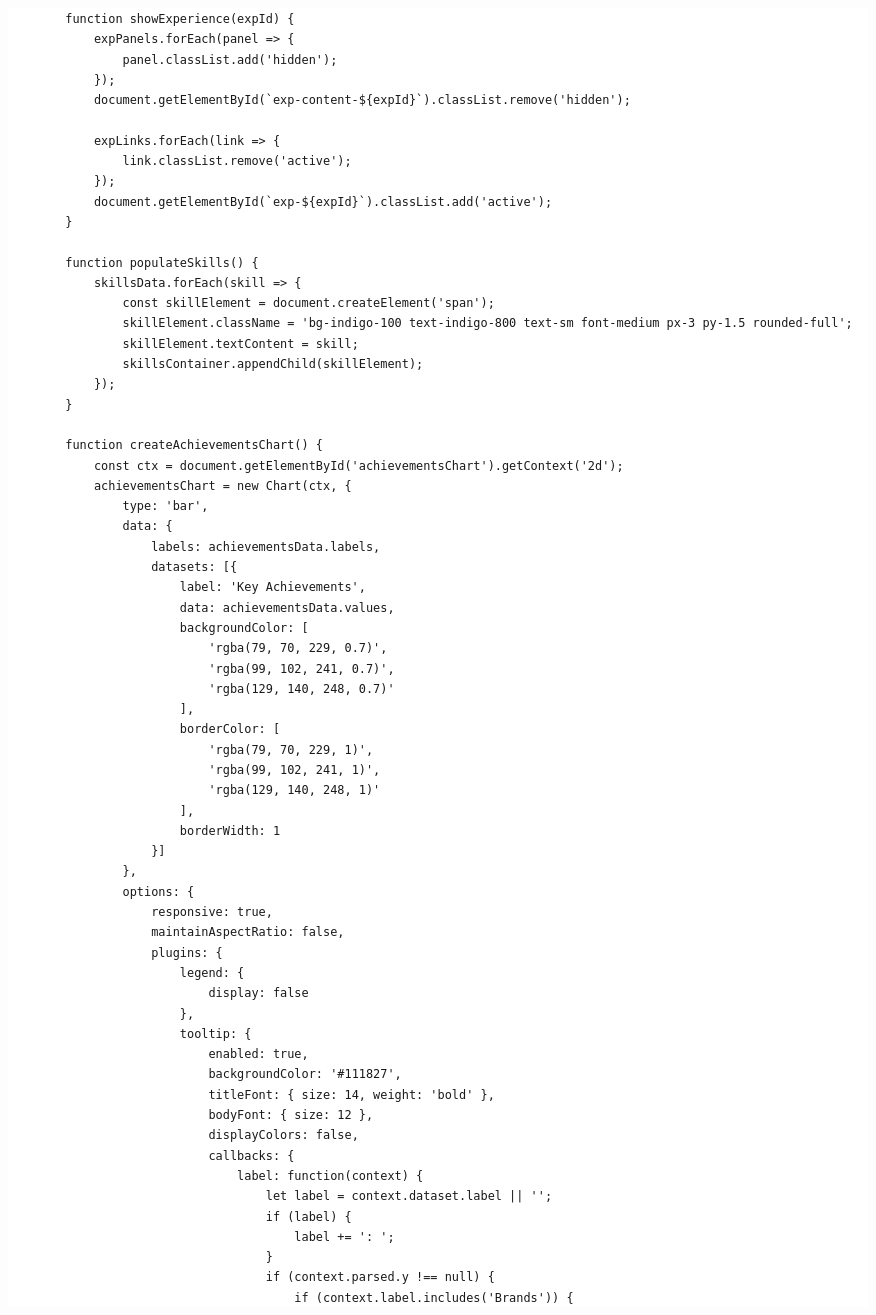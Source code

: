             function showExperience(expId) {
                expPanels.forEach(panel => {
                    panel.classList.add('hidden');
                });
                document.getElementById(`exp-content-${expId}`).classList.remove('hidden');

                expLinks.forEach(link => {
                    link.classList.remove('active');
                });
                document.getElementById(`exp-${expId}`).classList.add('active');
            }
            
            function populateSkills() {
                skillsData.forEach(skill => {
                    const skillElement = document.createElement('span');
                    skillElement.className = 'bg-indigo-100 text-indigo-800 text-sm font-medium px-3 py-1.5 rounded-full';
                    skillElement.textContent = skill;
                    skillsContainer.appendChild(skillElement);
                });
            }

            function createAchievementsChart() {
                const ctx = document.getElementById('achievementsChart').getContext('2d');
                achievementsChart = new Chart(ctx, {
                    type: 'bar',
                    data: {
                        labels: achievementsData.labels,
                        datasets: [{
                            label: 'Key Achievements',
                            data: achievementsData.values,
                            backgroundColor: [
                                'rgba(79, 70, 229, 0.7)',
                                'rgba(99, 102, 241, 0.7)',
                                'rgba(129, 140, 248, 0.7)'
                            ],
                            borderColor: [
                                'rgba(79, 70, 229, 1)',
                                'rgba(99, 102, 241, 1)',
                                'rgba(129, 140, 248, 1)'
                            ],
                            borderWidth: 1
                        }]
                    },
                    options: {
                        responsive: true,
                        maintainAspectRatio: false,
                        plugins: {
                            legend: {
                                display: false
                            },
                            tooltip: {
                                enabled: true,
                                backgroundColor: '#111827',
                                titleFont: { size: 14, weight: 'bold' },
                                bodyFont: { size: 12 },
                                displayColors: false,
                                callbacks: {
                                    label: function(context) {
                                        let label = context.dataset.label || '';
                                        if (label) {
                                            label += ': ';
                                        }
                                        if (context.parsed.y !== null) {
                                            if (context.label.includes('Brands')) {